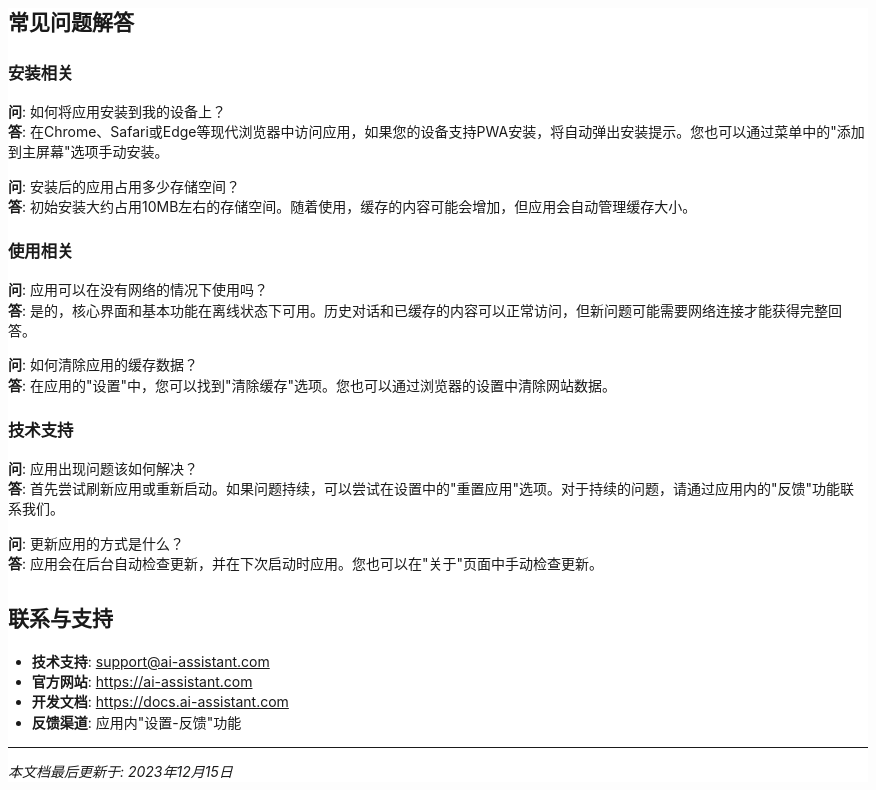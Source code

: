 ## 常见问题解答

### 安装相关

**问**: 如何将应用安装到我的设备上？  
**答**: 在Chrome、Safari或Edge等现代浏览器中访问应用，如果您的设备支持PWA安装，将自动弹出安装提示。您也可以通过菜单中的"添加到主屏幕"选项手动安装。

**问**: 安装后的应用占用多少存储空间？  
**答**: 初始安装大约占用10MB左右的存储空间。随着使用，缓存的内容可能会增加，但应用会自动管理缓存大小。

### 使用相关

**问**: 应用可以在没有网络的情况下使用吗？  
**答**: 是的，核心界面和基本功能在离线状态下可用。历史对话和已缓存的内容可以正常访问，但新问题可能需要网络连接才能获得完整回答。

**问**: 如何清除应用的缓存数据？  
**答**: 在应用的"设置"中，您可以找到"清除缓存"选项。您也可以通过浏览器的设置中清除网站数据。

### 技术支持

**问**: 应用出现问题该如何解决？  
**答**: 首先尝试刷新应用或重新启动。如果问题持续，可以尝试在设置中的"重置应用"选项。对于持续的问题，请通过应用内的"反馈"功能联系我们。

**问**: 更新应用的方式是什么？  
**答**: 应用会在后台自动检查更新，并在下次启动时应用。您也可以在"关于"页面中手动检查更新。

## 联系与支持

- **技术支持**: support@ai-assistant.com
- **官方网站**: https://ai-assistant.com
- **开发文档**: https://docs.ai-assistant.com
- **反馈渠道**: 应用内"设置-反馈"功能

---

*本文档最后更新于: 2023年12月15日* 